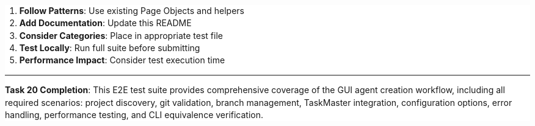 1. **Follow Patterns**: Use existing Page Objects and helpers
2. **Add Documentation**: Update this README
3. **Consider Categories**: Place in appropriate test file
4. **Test Locally**: Run full suite before submitting
5. **Performance Impact**: Consider test execution time

---

**Task 20 Completion**: This E2E test suite provides comprehensive coverage of the GUI agent creation workflow, including all required scenarios: project discovery, git validation, branch management, TaskMaster integration, configuration options, error handling, performance testing, and CLI equivalence verification.